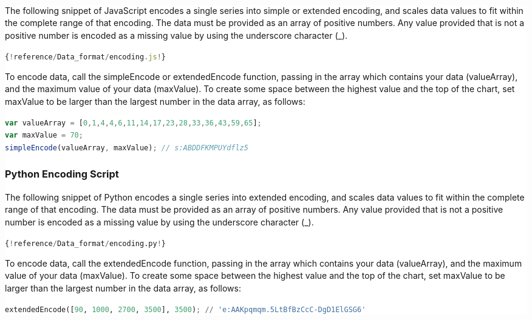 The following snippet of JavaScript encodes a single series into simple or extended encoding, and scales data values to fit within the complete range of that encoding. The data must be provided as an array of positive numbers. Any value provided that is not a positive number is encoded as a missing value by using the underscore character (\_).


```javascript
{!reference/Data_format/encoding.js!}
```

To encode data, call the simpleEncode or extendedEncode function, passing in the array which contains your data (valueArray), and the maximum value of your data (maxValue). To create some space between the highest value and the top of the chart, set maxValue to be larger than the largest number in the data array, as follows:

```javascript
var valueArray = [0,1,4,4,6,11,14,17,23,28,33,36,43,59,65];
var maxValue = 70;
simpleEncode(valueArray, maxValue); // s:ABDDFKMPUYdflz5
```
### Python Encoding Script

The following snippet of Python encodes a single series into extended encoding, and scales data values to fit within the complete range of that encoding. The data must be provided as an array of positive numbers. Any value provided that is not a positive number is encoded as a missing value by using the underscore character (\_).


```python
{!reference/Data_format/encoding.py!}
```

To encode data, call the extendedEncode function, passing in the array which contains your data (valueArray), and the maximum value of your data (maxValue). To create some space between the highest value and the top of the chart, set maxValue to be larger than the largest number in the data array, as follows:

```python
extendedEncode([90, 1000, 2700, 3500], 3500); // 'e:AAKpqmqm.5LtBfBzCcC-DgD1ElGSG6'
```
